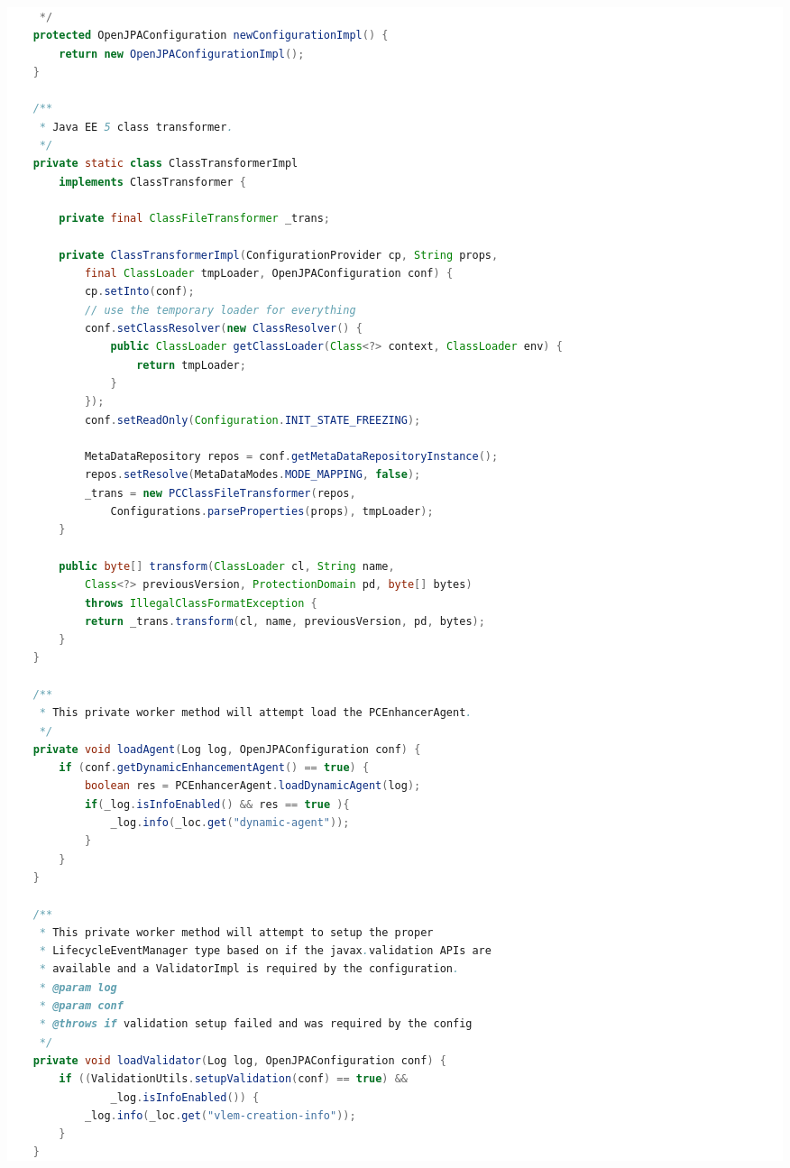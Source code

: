 ```java
     */
    protected OpenJPAConfiguration newConfigurationImpl() {
        return new OpenJPAConfigurationImpl();
    }
        
    /**
     * Java EE 5 class transformer.
     */
    private static class ClassTransformerImpl
        implements ClassTransformer {

        private final ClassFileTransformer _trans;

        private ClassTransformerImpl(ConfigurationProvider cp, String props, 
            final ClassLoader tmpLoader, OpenJPAConfiguration conf) {
            cp.setInto(conf);
            // use the temporary loader for everything
            conf.setClassResolver(new ClassResolver() {
                public ClassLoader getClassLoader(Class<?> context, ClassLoader env) {
                    return tmpLoader;
                }
            });
            conf.setReadOnly(Configuration.INIT_STATE_FREEZING);

            MetaDataRepository repos = conf.getMetaDataRepositoryInstance();
            repos.setResolve(MetaDataModes.MODE_MAPPING, false);
            _trans = new PCClassFileTransformer(repos,
                Configurations.parseProperties(props), tmpLoader);
        }

        public byte[] transform(ClassLoader cl, String name,
            Class<?> previousVersion, ProtectionDomain pd, byte[] bytes)
            throws IllegalClassFormatException {
            return _trans.transform(cl, name, previousVersion, pd, bytes);
        }
	}
    
    /**
     * This private worker method will attempt load the PCEnhancerAgent.
     */
    private void loadAgent(Log log, OpenJPAConfiguration conf) {
        if (conf.getDynamicEnhancementAgent() == true) {
            boolean res = PCEnhancerAgent.loadDynamicAgent(log);
            if(_log.isInfoEnabled() && res == true ){
                _log.info(_loc.get("dynamic-agent"));
            }
        }
    }
    
    /**
     * This private worker method will attempt to setup the proper
     * LifecycleEventManager type based on if the javax.validation APIs are
     * available and a ValidatorImpl is required by the configuration.
     * @param log
     * @param conf
     * @throws if validation setup failed and was required by the config
     */
    private void loadValidator(Log log, OpenJPAConfiguration conf) {
        if ((ValidationUtils.setupValidation(conf) == true) &&
                _log.isInfoEnabled()) {
            _log.info(_loc.get("vlem-creation-info"));
        }
    }
```